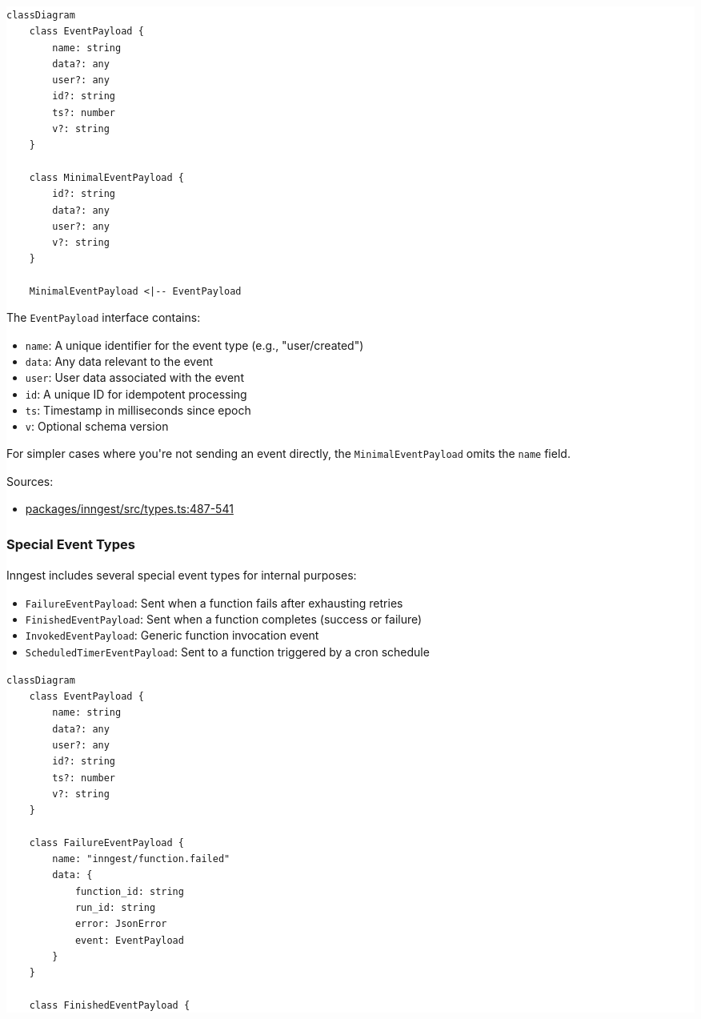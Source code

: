 ```mermaid
classDiagram
    class EventPayload {
        name: string
        data?: any
        user?: any
        id?: string
        ts?: number
        v?: string
    }
    
    class MinimalEventPayload {
        id?: string
        data?: any
        user?: any
        v?: string
    }
    
    MinimalEventPayload <|-- EventPayload
```

The `EventPayload` interface contains:

- `name`: A unique identifier for the event type (e.g., "user/created")
- `data`: Any data relevant to the event
- `user`: User data associated with the event
- `id`: A unique ID for idempotent processing
- `ts`: Timestamp in milliseconds since epoch
- `v`: Optional schema version

For simpler cases where you're not sending an event directly, the `MinimalEventPayload` omits the `name` field.

Sources:
- [packages/inngest/src/types.ts:487-541]()

### Special Event Types

Inngest includes several special event types for internal purposes:

- `FailureEventPayload`: Sent when a function fails after exhausting retries
- `FinishedEventPayload`: Sent when a function completes (success or failure)
- `InvokedEventPayload`: Generic function invocation event
- `ScheduledTimerEventPayload`: Sent to a function triggered by a cron schedule

```mermaid
classDiagram
    class EventPayload {
        name: string
        data?: any
        user?: any
        id?: string
        ts?: number
        v?: string
    }
    
    class FailureEventPayload {
        name: "inngest/function.failed"
        data: {
            function_id: string
            run_id: string
            error: JsonError
            event: EventPayload
        }
    }
    
    class FinishedEventPayload {
```